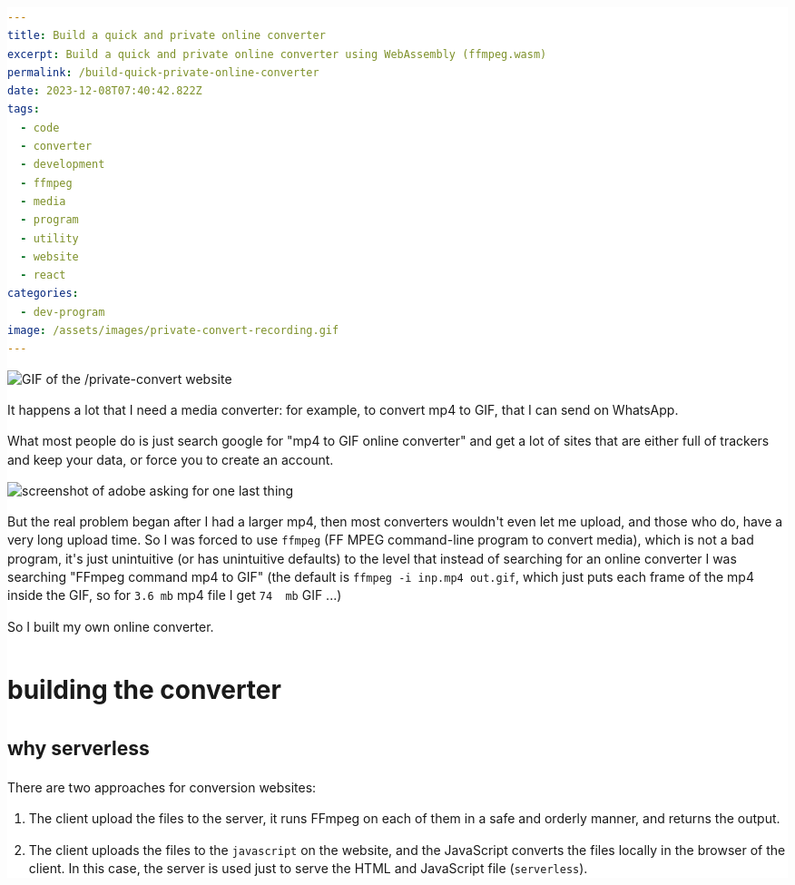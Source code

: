 ```yaml
---
title: Build a quick and private online converter
excerpt: Build a quick and private online converter using WebAssembly (ffmpeg.wasm)
permalink: /build-quick-private-online-converter
date: 2023-12-08T07:40:42.822Z
tags:
  - code
  - converter
  - development
  - ffmpeg
  - media
  - program
  - utility
  - website
  - react
categories:
  - dev-program
image: /assets/images/private-convert-recording.gif
---
```


![GIF of the /private-convert website](../assets/images/private-convert-recording.gif)

It happens a lot that I need a media converter: for example, to convert mp4 to GIF, that I can send on WhatsApp.

What most people do is just search google for "mp4 to GIF online converter" and get a lot of sites that are either full of trackers and keep your data, or force you to create an account.

<img title="" src="../assets/images/adobe-one-last-thing.webp" alt="screenshot of adobe asking for one last thing" width="714" data-align="inline">

But the real problem began after I had a larger mp4, then most converters wouldn't even let me upload, and those who do, have a very long upload time. So I was forced to use `ffmpeg` (FF MPEG command-line program to convert media), which is not a bad program, it's just unintuitive (or has unintuitive defaults) to the level that instead of searching for an online converter I was searching "FFmpeg command mp4 to GIF" (the default is `ffmpeg -i inp.mp4 out.gif`, which just puts each frame of the mp4 inside the GIF, so for `3.6 mb` mp4 file I get `74  mb` GIF ...)  

So I built my own online converter.

# building the converter

## why serverless

There are two approaches for conversion websites:

1. The client upload the files to the server, it runs FFmpeg on each of them in a safe and orderly manner, and returns the output.

2. The client uploads the files to the `javascript` on the website, and the JavaScript converts the files locally in the browser of the client. In this case, the server is used just to serve the HTML and JavaScript file (`serverless`).
